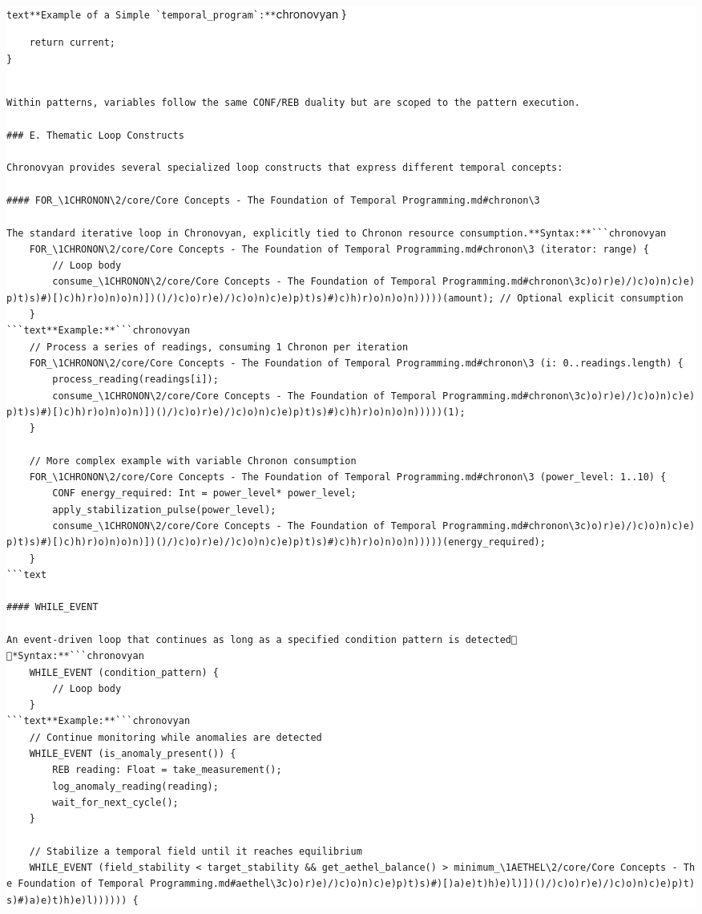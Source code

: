 ```text**Example of a Simple `temporal_program`:**```chronovyan
        }

        return current;
    }
```text

Within patterns, variables follow the same CONF/REB duality but are scoped to the pattern execution.

### E. Thematic Loop Constructs

Chronovyan provides several specialized loop constructs that express different temporal concepts:

#### FOR_\1CHRONON\2/core/Core Concepts - The Foundation of Temporal Programming.md#chronon\3

The standard iterative loop in Chronovyan, explicitly tied to Chronon resource consumption.**Syntax:**```chronovyan
    FOR_\1CHRONON\2/core/Core Concepts - The Foundation of Temporal Programming.md#chronon\3 (iterator: range) {
        // Loop body
        consume_\1CHRONON\2/core/Core Concepts - The Foundation of Temporal Programming.md#chronon\3c)o)r)e)/)c)o)n)c)e)p)t)s)#)[)c)h)r)o)n)o)n)])()/)c)o)r)e)/)c)o)n)c)e)p)t)s)#)c)h)r)o)n)o)n)))))(amount); // Optional explicit consumption
    }
```text**Example:**```chronovyan
    // Process a series of readings, consuming 1 Chronon per iteration
    FOR_\1CHRONON\2/core/Core Concepts - The Foundation of Temporal Programming.md#chronon\3 (i: 0..readings.length) {
        process_reading(readings[i]);
        consume_\1CHRONON\2/core/Core Concepts - The Foundation of Temporal Programming.md#chronon\3c)o)r)e)/)c)o)n)c)e)p)t)s)#)[)c)h)r)o)n)o)n)])()/)c)o)r)e)/)c)o)n)c)e)p)t)s)#)c)h)r)o)n)o)n)))))(1);
    }

    // More complex example with variable Chronon consumption
    FOR_\1CHRONON\2/core/Core Concepts - The Foundation of Temporal Programming.md#chronon\3 (power_level: 1..10) {
        CONF energy_required: Int = power_level* power_level;
        apply_stabilization_pulse(power_level);
        consume_\1CHRONON\2/core/Core Concepts - The Foundation of Temporal Programming.md#chronon\3c)o)r)e)/)c)o)n)c)e)p)t)s)#)[)c)h)r)o)n)o)n)])()/)c)o)r)e)/)c)o)n)c)e)p)t)s)#)c)h)r)o)n)o)n)))))(energy_required);
    }
```text

#### WHILE_EVENT

An event-driven loop that continues as long as a specified condition pattern is detected
*Syntax:**```chronovyan
    WHILE_EVENT (condition_pattern) {
        // Loop body
    }
```text**Example:**```chronovyan
    // Continue monitoring while anomalies are detected
    WHILE_EVENT (is_anomaly_present()) {
        REB reading: Float = take_measurement();
        log_anomaly_reading(reading);
        wait_for_next_cycle();
    }

    // Stabilize a temporal field until it reaches equilibrium
    WHILE_EVENT (field_stability < target_stability && get_aethel_balance() > minimum_\1AETHEL\2/core/Core Concepts - The Foundation of Temporal Programming.md#aethel\3c)o)r)e)/)c)o)n)c)e)p)t)s)#)[)a)e)t)h)e)l)])()/)c)o)r)e)/)c)o)n)c)e)p)t)s)#)a)e)t)h)e)l)))))) {
```